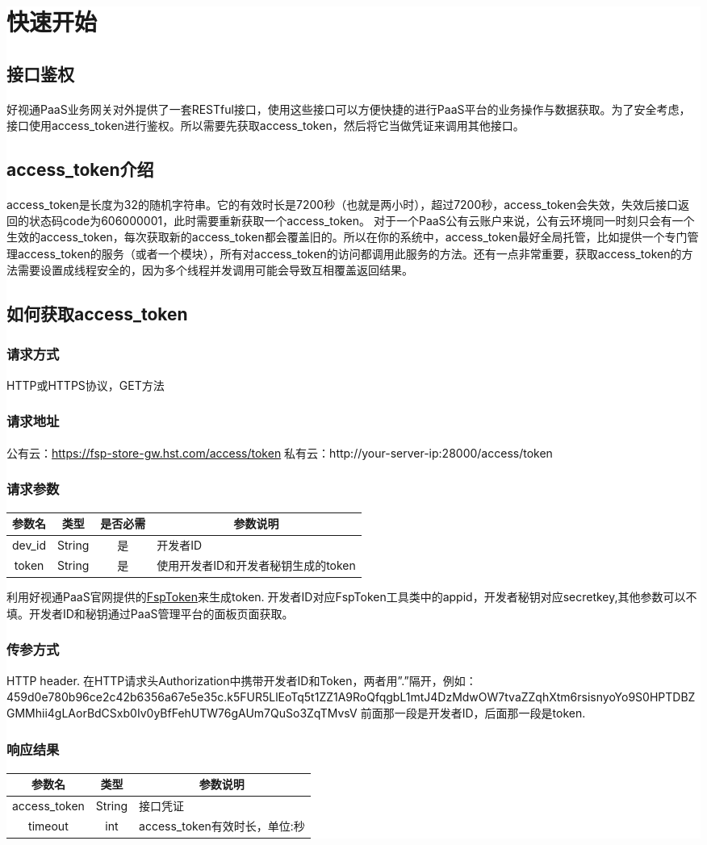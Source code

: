 # 快速开始

## 接口鉴权
好视通PaaS业务网关对外提供了一套RESTful接口，使用这些接口可以方便快捷的进行PaaS平台的业务操作与数据获取。为了安全考虑，接口使用access_token进行鉴权。所以需要先获取access_token，然后将它当做凭证来调用其他接口。

## access_token介绍
access_token是长度为32的随机字符串。它的有效时长是7200秒（也就是两小时），超过7200秒，access_token会失效，失效后接口返回的状态码code为606000001，此时需要重新获取一个access_token。
对于一个PaaS公有云账户来说，公有云环境同一时刻只会有一个生效的access_token，每次获取新的access_token都会覆盖旧的。所以在你的系统中，access_token最好全局托管，比如提供一个专门管理access_token的服务（或者一个模块），所有对access_token的访问都调用此服务的方法。还有一点非常重要，获取access_token的方法需要设置成线程安全的，因为多个线程并发调用可能会导致互相覆盖返回结果。

## 如何获取access_token

### 请求方式
HTTP或HTTPS协议，GET方法

### 请求地址
公有云：https://fsp-store-gw.hst.com/access/token
私有云：http://your-server-ip:28000/access/token

### 请求参数
| 参数名 | 类型 | 是否必需 | 参数说明 |
| :-: | :-: | :-: | - |
| dev_id | String | 是 | 开发者ID |
| token | String | 是 | 使用开发者ID和开发者秘钥生成的token |

利用好视通PaaS官网提供的[FspToken](https://github.com/paas-hst/TokenGenerator_java)来生成token. 开发者ID对应FspToken工具类中的appid，开发者秘钥对应secretkey,其他参数可以不填。开发者ID和秘钥通过PaaS管理平台的面板页面获取。

### 传参方式
HTTP header. 在HTTP请求头Authorization中携带开发者ID和Token，两者用”.”隔开，例如：459d0e780b96ce2c42b6356a67e5e35c.k5FUR5LlEoTq5t1ZZ1A9RoQfqgbL1mtJ4DzMdwOW7tvaZZqhXtm6rsisnyoYo9S0HPTDBZGMMhii4gLAorBdCSxb0Iv0yBfFehUTW76gAUm7QuSo3ZqTMvsV
前面那一段是开发者ID，后面那一段是token.

### 响应结果
| 参数名 | 类型 | 参数说明 |
| :-: | :-: | - |
| access_token | String | 接口凭证 |
| timeout | int | access_token有效时长，单位:秒 |
